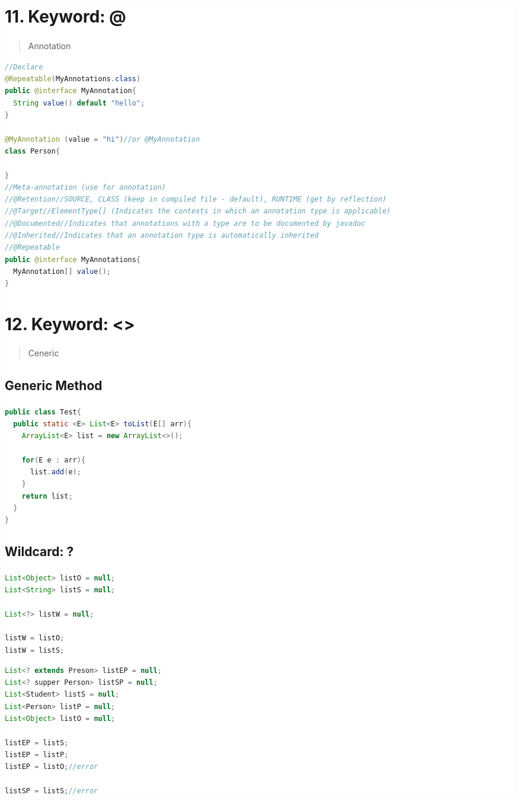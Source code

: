 # 11. Keyword: @
> Annotation
~~~java
//Declare
@Repeatable(MyAnnotations.class)
public @interface MyAnnotation{
  String value() default "hello";
}

@MyAnnotation (value = "hi")//or @MyAnnotation
class Person{

}
//Meta-annotation (use for annotation)
//@Retention//SOURCE, CLASS (keep in compiled file - default), RUNTIME (get by reflection)
//@Target//ElementType[] (Indicates the contexts in which an annotation type is applicable) 
//@Documented//Indicates that annotations with a type are to be documented by javadoc
//@Inherited//Indicates that an annotation type is automatically inherited
//@Repeatable
public @interface MyAnnotations{
  MyAnnotation[] value();
}
~~~
# 12. Keyword: <>
> Ceneric
## Generic Method
~~~java
public class Test{
  public static <E> List<E> toList(E[] arr){
    ArrayList<E> list = new ArrayList<>();
    
    for(E e : arr){
      list.add(e);
    }
    return list;
  }
}
~~~
## Wildcard: ?
~~~java
List<Object> listO = null;
List<String> listS = null;

List<?> listW = null;

listW = listO;
listW = listS;
~~~
~~~java
List<? extends Preson> listEP = null;
List<? supper Person> listSP = null;
List<Student> listS = null;
List<Person> listP = null;
List<Object> listO = null;

listEP = listS;
listEP = listP;
listEP = listO;//error

listSP = listS;//error
~~~
